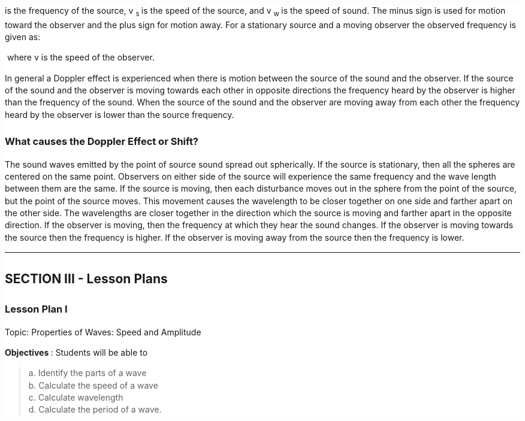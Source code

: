   is the frequency of the source, v
  <sub>
   s
  </sub>
  is the speed of the source, and v
  <sub>
   w
  </sub>
  is the speed of sound.  The minus sign is used for motion toward the observer and the plus sign for motion away. For a stationary source and a moving observer the observed frequency is given as:
 </p>
<p>
  <img alt="" src="../../../images/2008/5/08.05.07.05.jpg"/>
  where v is the speed of the observer.
 </p>
<p>
  In general a Doppler effect is experienced when there is motion between the source of the sound and the observer.  If the source of the sound and the observer is moving towards each other in opposite directions the frequency heard by the observer is higher than the frequency of the sound.  When the source of the sound and the observer are moving away from each other the frequency heard by the observer is lower than the source frequency.
 </p>

<h3>
  What causes the Doppler Effect or Shift?
 </h3>
 <p>
  The sound waves emitted by the point of source sound spread out spherically. If the source is stationary, then all the spheres are centered on the same point. Observers on either side of the source will experience the same frequency and the wave length between them are the same.  If the source is moving, then each disturbance moves out in the sphere from the point of the source, but the point of the source moves.  This movement causes the wavelength to be closer together on one side and farther apart on the other side.  The wavelengths are closer together in the direction which the source is moving and farther apart in the opposite direction.  If the observer is moving, then the frequency at which they hear the sound changes.  If the observer is moving towards the source then the frequency is higher.  If the observer is moving away from the source then the frequency is lower.
 </p>

<hr/>
 <h2>
  SECTION III - Lesson Plans
 </h2>
<h3>
  Lesson Plan I
 </h3>
 <p>
  Topic:  Properties of Waves: Speed and Amplitude
 </p>
<p>
  <b>
   Objectives
  </b>
  : Students will be able to
 </p>
<blockquote>
  <dl>
   <dt>
    a. Identify the parts of a wave
    <dt>
     b. Calculate the speed of a wave
     <dt>
      c. Calculate wavelength
      <dt>
       d. Calculate the period of a wave.